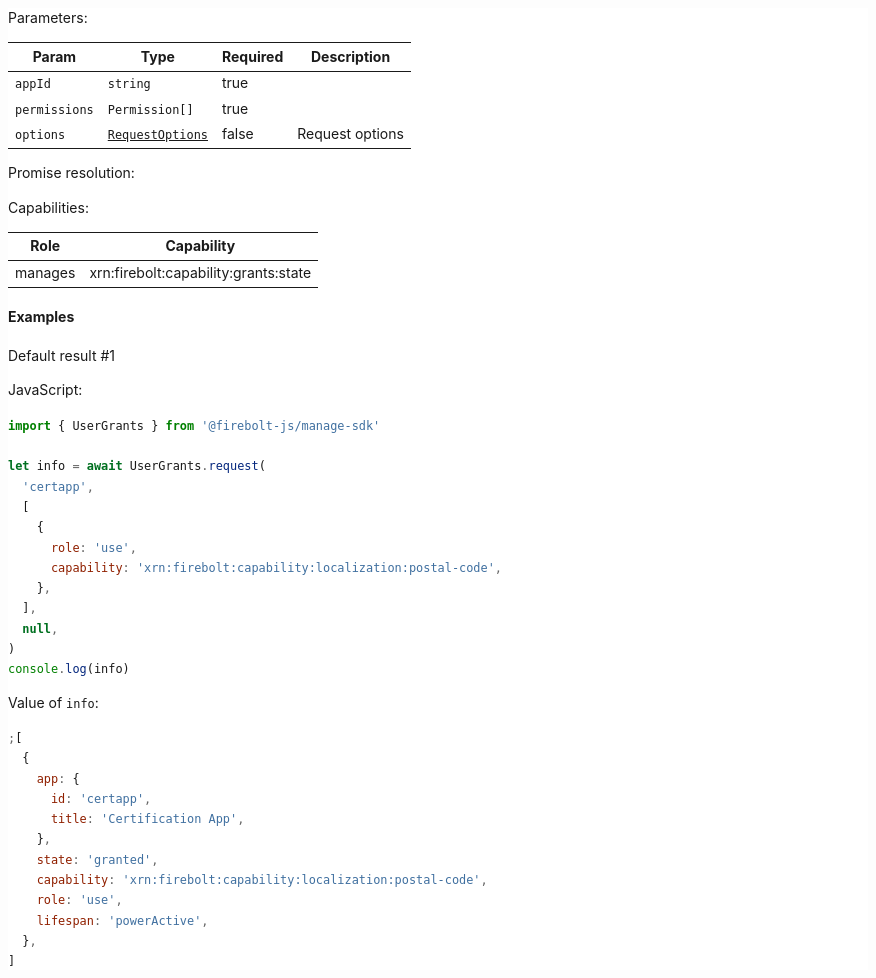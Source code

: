 Parameters:

| Param         | Type                                | Required | Description     |
| ------------- | ----------------------------------- | -------- | --------------- |
| `appId`       | `string`                            | true     |                 |
| `permissions` | `Permission[]`                      | true     |                 |
| `options`     | [`RequestOptions`](#requestoptions) | false    | Request options |

Promise resolution:

Capabilities:

| Role    | Capability                           |
| ------- | ------------------------------------ |
| manages | xrn:firebolt:capability:grants:state |

#### Examples

Default result #1

JavaScript:

```javascript
import { UserGrants } from '@firebolt-js/manage-sdk'

let info = await UserGrants.request(
  'certapp',
  [
    {
      role: 'use',
      capability: 'xrn:firebolt:capability:localization:postal-code',
    },
  ],
  null,
)
console.log(info)
```

Value of `info`:

```javascript
;[
  {
    app: {
      id: 'certapp',
      title: 'Certification App',
    },
    state: 'granted',
    capability: 'xrn:firebolt:capability:localization:postal-code',
    role: 'use',
    lifespan: 'powerActive',
  },
]
```
